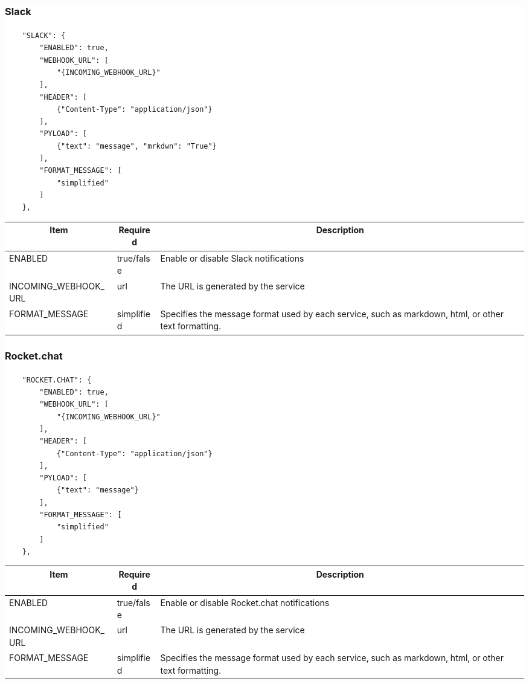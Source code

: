 
### Slack
```
    "SLACK": {
        "ENABLED": true,
        "WEBHOOK_URL": [
            "{INCOMING_WEBHOOK_URL}"
        ],
        "HEADER": [
            {"Content-Type": "application/json"}
        ],
        "PYLOAD": [
            {"text": "message", "mrkdwn": "True"}
        ],
        "FORMAT_MESSAGE": [
            "simplified"
        ]
    },
```
| Item | Required | Description |
|------------|------------|------------|
| ENABLED | true/false | Enable or disable Slack notifications |
| INCOMING_WEBHOOK_URL | url | The URL is generated by the service |
| FORMAT_MESSAGE | simplified | Specifies the message format used by each service, such as markdown, html, or other text formatting.|

### Rocket.chat
```
    "ROCKET.CHAT": {
        "ENABLED": true,
        "WEBHOOK_URL": [
            "{INCOMING_WEBHOOK_URL}"
        ],
        "HEADER": [
            {"Content-Type": "application/json"}
        ],
        "PYLOAD": [
            {"text": "message"}
        ],
        "FORMAT_MESSAGE": [
            "simplified"
        ]
    },
```
| Item | Required | Description |
|------------|------------|------------|
| ENABLED | true/false | Enable or disable Rocket.chat notifications |
| INCOMING_WEBHOOK_URL | url | The URL is generated by the service |
| FORMAT_MESSAGE | simplified | Specifies the message format used by each service, such as markdown, html, or other text formatting.|
